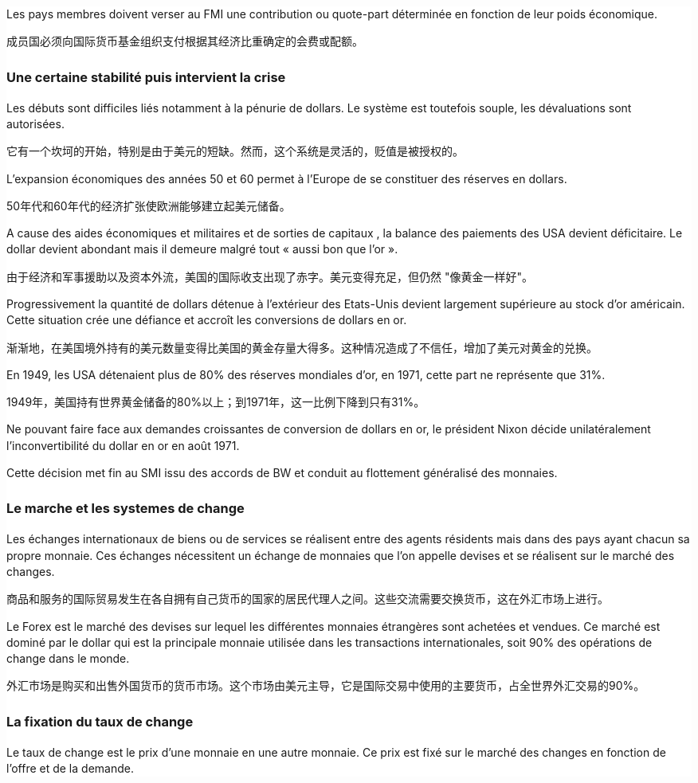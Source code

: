 Les pays membres doivent verser au FMI une contribution ou quote-part déterminée en fonction de leur poids économique.

成员国必须向国际货币基金组织支付根据其经济比重确定的会费或配额。

### Une certaine stabilité puis intervient la crise

Les débuts sont difficiles liés notamment à la pénurie de dollars. Le système est toutefois souple, les dévaluations sont autorisées.

它有一个坎坷的开始，特别是由于美元的短缺。然而，这个系统是灵活的，贬值是被授权的。

L’expansion économiques des années 50 et 60 permet à l’Europe de se constituer des réserves en dollars.

50年代和60年代的经济扩张使欧洲能够建立起美元储备。

A cause des aides économiques et militaires et de sorties de capitaux , la balance des paiements des USA devient déficitaire. Le dollar devient abondant mais il demeure malgré tout «  aussi bon que l’or ».

由于经济和军事援助以及资本外流，美国的国际收支出现了赤字。美元变得充足，但仍然 "像黄金一样好"。

Progressivement la quantité de dollars détenue à l’extérieur des Etats-Unis devient largement supérieure au stock d’or américain. Cette situation crée une défiance et accroît les conversions de dollars en or.

渐渐地，在美国境外持有的美元数量变得比美国的黄金存量大得多。这种情况造成了不信任，增加了美元对黄金的兑换。

En 1949, les USA détenaient plus de 80% des réserves mondiales d’or, en 1971, cette part ne représente que 31%. 

1949年，美国持有世界黄金储备的80%以上；到1971年，这一比例下降到只有31%。

Ne pouvant faire face aux demandes croissantes de conversion de dollars en or, le président Nixon décide unilatéralement l’inconvertibilité du dollar en or en août 1971.

Cette décision met fin au SMI issu des accords de BW et conduit au flottement généralisé des monnaies.

### Le marche et les systemes de change

Les échanges internationaux de biens ou de services se réalisent entre des agents résidents mais dans des pays ayant chacun sa propre monnaie. Ces échanges nécessitent un échange de monnaies que l’on appelle devises et se réalisent sur le marché des changes. 

商品和服务的国际贸易发生在各自拥有自己货币的国家的居民代理人之间。这些交流需要交换货币，这在外汇市场上进行。

Le Forex est le marché des devises sur lequel les différentes monnaies étrangères sont achetées et vendues. Ce marché est dominé par le dollar qui est la principale monnaie utilisée dans les transactions internationales, soit 90% des opérations de change dans le monde.

外汇市场是购买和出售外国货币的货币市场。这个市场由美元主导，它是国际交易中使用的主要货币，占全世界外汇交易的90%。

### La fixation du taux de change

Le taux de change est le prix d’une monnaie en une autre monnaie. Ce prix est fixé sur le marché des changes en fonction de l’offre et de la demande.
